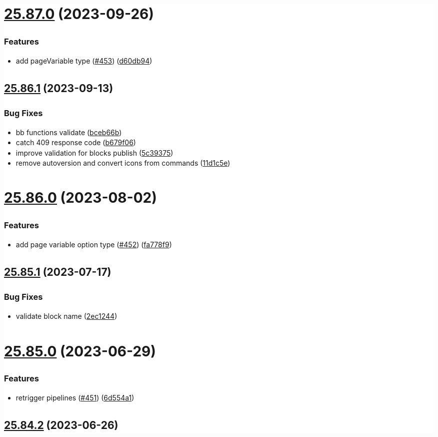 # [25.87.0](https://github.com/bettyblocks/cli/compare/v25.86.1...v25.87.0) (2023-09-26)


### Features

* add pageVariable type ([#453](https://github.com/bettyblocks/cli/issues/453)) ([d60db94](https://github.com/bettyblocks/cli/commit/d60db94))

## [25.86.1](https://github.com/bettyblocks/cli/compare/v25.86.0...v25.86.1) (2023-09-13)


### Bug Fixes

* bb functions validate ([bceb66b](https://github.com/bettyblocks/cli/commit/bceb66b))
* catch 409 response code ([b679f06](https://github.com/bettyblocks/cli/commit/b679f06))
* improve validation for blocks publish ([5c39375](https://github.com/bettyblocks/cli/commit/5c39375))
* remove autoversion and convert icons from commands ([11d1c5e](https://github.com/bettyblocks/cli/commit/11d1c5e))

# [25.86.0](https://github.com/bettyblocks/cli/compare/v25.85.1...v25.86.0) (2023-08-02)


### Features

* add page variable option type ([#452](https://github.com/bettyblocks/cli/issues/452)) ([fa778f9](https://github.com/bettyblocks/cli/commit/fa778f9))

## [25.85.1](https://github.com/bettyblocks/cli/compare/v25.85.0...v25.85.1) (2023-07-17)


### Bug Fixes

* validate block name ([2ec1244](https://github.com/bettyblocks/cli/commit/2ec1244))

# [25.85.0](https://github.com/bettyblocks/cli/compare/v25.84.2...v25.85.0) (2023-06-29)


### Features

* retrigger pipelines ([#451](https://github.com/bettyblocks/cli/issues/451)) ([6d554a1](https://github.com/bettyblocks/cli/commit/6d554a1))

## [25.84.2](https://github.com/bettyblocks/cli/compare/v25.84.1...v25.84.2) (2023-06-26)

